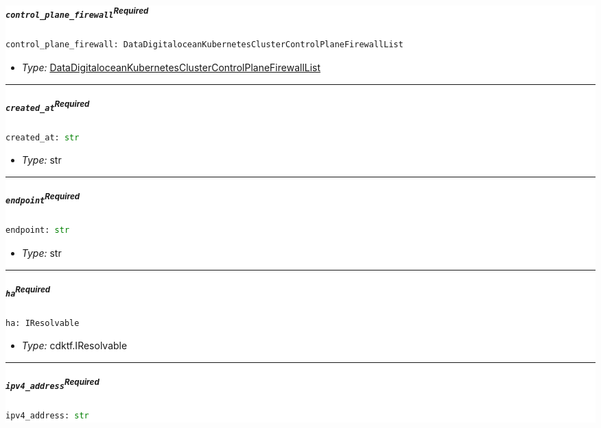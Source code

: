 ##### `control_plane_firewall`<sup>Required</sup> <a name="control_plane_firewall" id="@cdktf/provider-digitalocean.dataDigitaloceanKubernetesCluster.DataDigitaloceanKubernetesCluster.property.controlPlaneFirewall"></a>

```python
control_plane_firewall: DataDigitaloceanKubernetesClusterControlPlaneFirewallList
```

- *Type:* <a href="#@cdktf/provider-digitalocean.dataDigitaloceanKubernetesCluster.DataDigitaloceanKubernetesClusterControlPlaneFirewallList">DataDigitaloceanKubernetesClusterControlPlaneFirewallList</a>

---

##### `created_at`<sup>Required</sup> <a name="created_at" id="@cdktf/provider-digitalocean.dataDigitaloceanKubernetesCluster.DataDigitaloceanKubernetesCluster.property.createdAt"></a>

```python
created_at: str
```

- *Type:* str

---

##### `endpoint`<sup>Required</sup> <a name="endpoint" id="@cdktf/provider-digitalocean.dataDigitaloceanKubernetesCluster.DataDigitaloceanKubernetesCluster.property.endpoint"></a>

```python
endpoint: str
```

- *Type:* str

---

##### `ha`<sup>Required</sup> <a name="ha" id="@cdktf/provider-digitalocean.dataDigitaloceanKubernetesCluster.DataDigitaloceanKubernetesCluster.property.ha"></a>

```python
ha: IResolvable
```

- *Type:* cdktf.IResolvable

---

##### `ipv4_address`<sup>Required</sup> <a name="ipv4_address" id="@cdktf/provider-digitalocean.dataDigitaloceanKubernetesCluster.DataDigitaloceanKubernetesCluster.property.ipv4Address"></a>

```python
ipv4_address: str
```
